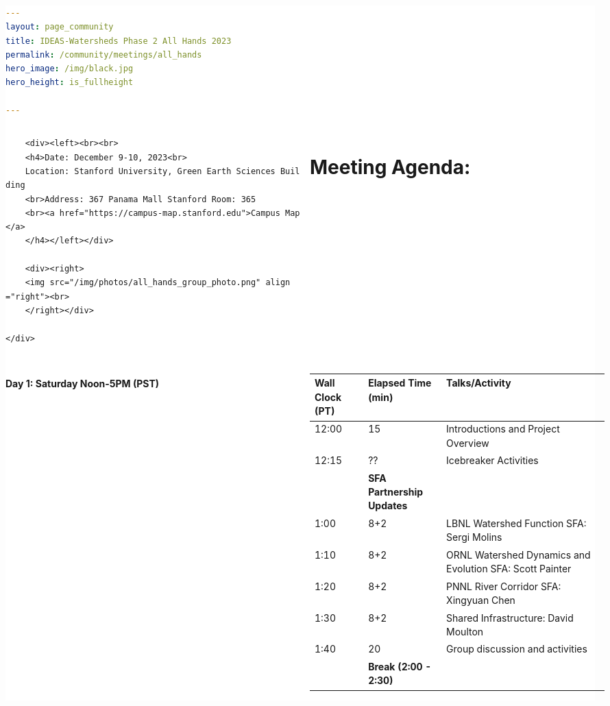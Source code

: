 ```yaml
---
layout: page_community
title: IDEAS-Watersheds Phase 2 All Hands 2023
permalink: /community/meetings/all_hands
hero_image: /img/black.jpg
hero_height: is_fullheight

---
```


<style>
    .wrapper {
        display:grid;
        grid-template-columns: 50% 50%;
        grid-gap: 1em;
        text-align:left;
        vertical-align:middle;
    }
    .wrapper > div{
        padding: 1em;
    }
    .wrapper > div:nth-child(odd){
    }
</style>

<body>
    <div class = "wrapper">

    	<div><left><br><br>
        <h4>Date: December 9-10, 2023<br>
        Location: Stanford University, Green Earth Sciences Building
        <br>Address: 367 Panama Mall Stanford Room: 365
        <br><a href="https://campus-map.stanford.edu">Campus Map</a> 
        </h4></left></div>

        <div><right>
        <img src="/img/photos/all_hands_group_photo.png" align="right"><br>
        </right></div>

    </div>
</body>

# Meeting Agenda:

#### Day 1: Saturday Noon-5PM (PST)

|Wall Clock (PT) |  Elapsed Time (min)    | Talks/Activity
|:---------------|:-----------------------|:-----------------------------------------------------|
|12:00|15|Introductions and Project Overview|
|12:15|??|Icebreaker Activities|
||**SFA Partnership Updates**||
|1:00|8+2|LBNL Watershed Function SFA: Sergi Molins|
|1:10|8+2|ORNL Watershed Dynamics and Evolution SFA: Scott Painter|
|1:20|8+2|PNNL River Corridor SFA: Xingyuan Chen|
|1:30|8+2|Shared Infrastructure: David Moulton|
|1:40|20|Group discussion and activities|
||**Break (2:00 - 2:30)**||